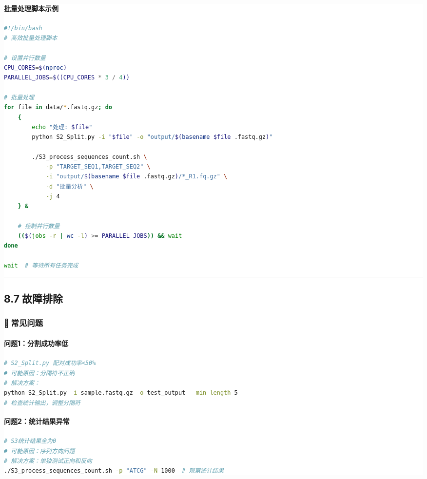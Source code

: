 #### 批量处理脚本示例
```bash
#!/bin/bash
# 高效批量处理脚本

# 设置并行数量
CPU_CORES=$(nproc)
PARALLEL_JOBS=$((CPU_CORES * 3 / 4))

# 批量处理
for file in data/*.fastq.gz; do
    {
        echo "处理: $file"
        python S2_Split.py -i "$file" -o "output/$(basename $file .fastq.gz)"
        
        ./S3_process_sequences_count.sh \
            -p "TARGET_SEQ1,TARGET_SEQ2" \
            -i "output/$(basename $file .fastq.gz)/*_R1.fq.gz" \
            -d "批量分析" \
            -j 4
    } &
    
    # 控制并行数量
    (($(jobs -r | wc -l) >= PARALLEL_JOBS)) && wait
done

wait  # 等待所有任务完成
```

---

## 8.7 故障排除

### 🚨 常见问题

#### 问题1：分割成功率低
```bash
# S2_Split.py 配对成功率<50%
# 可能原因：分隔符不正确
# 解决方案：
python S2_Split.py -i sample.fastq.gz -o test_output --min-length 5
# 检查统计输出，调整分隔符
```

#### 问题2：统计结果异常
```bash
# S3统计结果全为0
# 可能原因：序列方向问题
# 解决方案：单独测试正向和反向
./S3_process_sequences_count.sh -p "ATCG" -N 1000  # 观察统计结果
```
